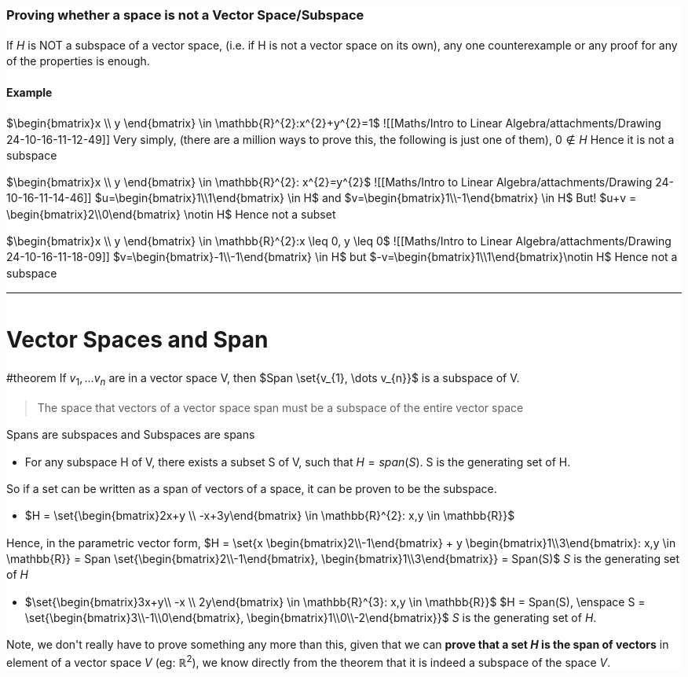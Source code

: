 ### Proving whether a space is not a Vector Space/Subspace
If $H$ is NOT a subspace of a vector space, (i.e. if H is not a vector space on its own),
any one counterexample or any proof for any of the properties is enough.

#### Example 
$\begin{bmatrix}x \\ y \end{bmatrix} \in \mathbb{R}^{2}:x^{2}+y^{2}=1$
![[Maths/Intro to Linear Algebra/attachments/Drawing 24-10-16-11-12-49]]
	Very simply, (there are a million ways to prove this, the following is just one of them),
		$0 \notin H$
		Hence it is not a subspace

$\begin{bmatrix}x \\ y \end{bmatrix} \in \mathbb{R}^{2}: x^{2}=y^{2}$
![[Maths/Intro to Linear Algebra/attachments/Drawing 24-10-16-11-14-46]]
	$u=\begin{bmatrix}1\\1\end{bmatrix} \in H$ and $v=\begin{bmatrix}1\\-1\end{bmatrix} \in H$
	But! $u+v = \begin{bmatrix}2\\0\end{bmatrix} \notin H$
	Hence not a subset 

$\begin{bmatrix}x \\ y \end{bmatrix} \in \mathbb{R}^{2}:x \leq 0, y \leq 0$
![[Maths/Intro to Linear Algebra/attachments/Drawing 24-10-16-11-18-09]]
	$v=\begin{bmatrix}-1\\-1\end{bmatrix} \in H$ but $-v=\begin{bmatrix}1\\1\end{bmatrix}\notin H$
	Hence not a subspace 

---
# Vector Spaces and Span
#theorem If $v_{1}, \dots v_{n}$ are in a vector space V, then $Span \set{v_{1}, \dots v_{n}}$ is a subspace of V.
>The space that vectors of a vector space span must be a subspace of the entire vector space

Spans are subspaces and Subspaces are spans

- For any subspace H of V, there exists a subset S of V, such that $H=span(S)$.
	S is the generating set of H.

So if a set can be written as a span of vectors of a space, it can be proven to be the subspace.

- $H = \set{\begin{bmatrix}2x+y \\ -x+3y\end{bmatrix} \in \mathbb{R}^{2}: x,y \in \mathbb{R}}$

Hence, in the parametric vector form, $H = \set{x \begin{bmatrix}2\\-1\end{bmatrix} + y \begin{bmatrix}1\\3\end{bmatrix}: x,y \in \mathbb{R}} = Span \set{\begin{bmatrix}2\\-1\end{bmatrix}, \begin{bmatrix}1\\3\end{bmatrix}} = Span(S)$
$S$ is the generating set of $H$


- $\set{\begin{bmatrix}3x+y\\ -x \\ 2y\end{bmatrix} \in \mathbb{R}^{3}: x,y \in \mathbb{R}}$
$H = Span(S), \enspace S = \set{\begin{bmatrix}3\\-1\\0\end{bmatrix}, \begin{bmatrix}1\\0\\-2\end{bmatrix}}$
$S$ is the generating set of $H$.

Note, we don't really have to prove something any more than this, given that we can **prove that a set $H$ is the span of vectors** in element of a vector space $V$ (eg: $\mathbb{R}^2$), we know directly from the theorem that it is indeed a subspace of the space $V$.
